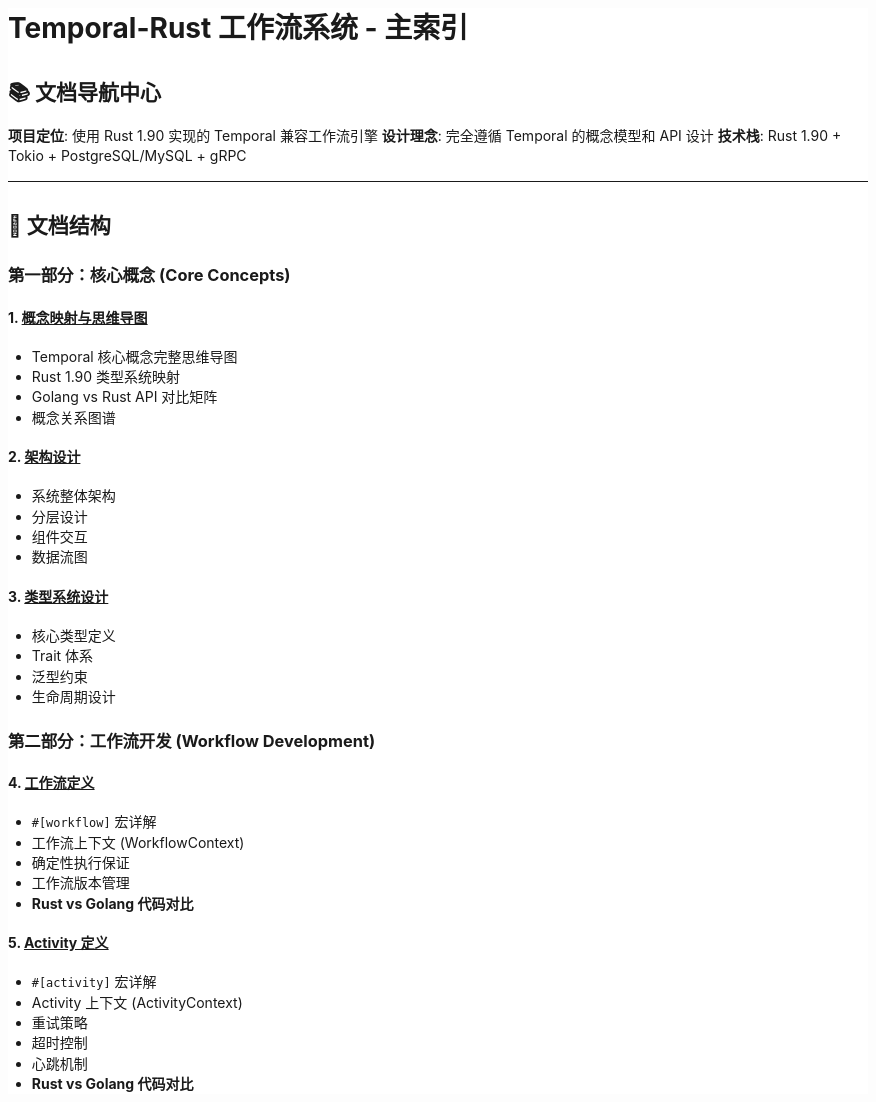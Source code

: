 # Temporal-Rust 工作流系统 - 主索引

## 📚 文档导航中心

**项目定位**: 使用 Rust 1.90 实现的 Temporal 兼容工作流引擎
**设计理念**: 完全遵循 Temporal 的概念模型和 API 设计
**技术栈**: Rust 1.90 + Tokio + PostgreSQL/MySQL + gRPC

---

## 📖 文档结构

### 第一部分：核心概念 (Core Concepts)

#### 1. [概念映射与思维导图](./01_concept_mapping.md)

- Temporal 核心概念完整思维导图
- Rust 1.90 类型系统映射
- Golang vs Rust API 对比矩阵
- 概念关系图谱

#### 2. [架构设计](./02_architecture.md)

- 系统整体架构
- 分层设计
- 组件交互
- 数据流图

#### 3. [类型系统设计](./03_type_system.md)

- 核心类型定义
- Trait 体系
- 泛型约束
- 生命周期设计

### 第二部分：工作流开发 (Workflow Development)

#### 4. [工作流定义](./04_workflow_definition.md)

- `#[workflow]` 宏详解
- 工作流上下文 (WorkflowContext)
- 确定性执行保证
- 工作流版本管理
- **Rust vs Golang 代码对比**

#### 5. [Activity 定义](./05_activity_definition.md)

- `#[activity]` 宏详解
- Activity 上下文 (ActivityContext)
- 重试策略
- 超时控制
- 心跳机制
- **Rust vs Golang 代码对比**
